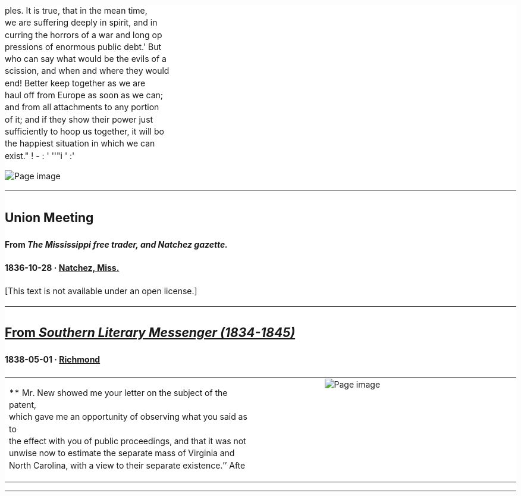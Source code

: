 ples. It is true, that in the mean time,  
we are suffering deeply in spirit, and in  
curring the horrors of a war and long op­  
pressions of enormous public debt.&#x27; But  
who can say what would be the evils of a  
scission, and when and where they would  
end! Better keep together as we are­  
haul off from Europe as soon as we can;  
and from all attachments to any portion  
of it; and if they show their power just  
sufficiently to hoop us together, it will bo  
the happiest situation in which we can  
exist.&quot; ! - : &#x27; &#x27;&#x27;&quot;i &#x27; :&#x27;
</td><td style="width: 50%; max-height: 75%; margin: auto; display: block;">
<img alt="Page image" src="https://newspapers.digitalnc.org/images/iiif/batch_ncu_TarFPS4b_ver01%2Fdata%2F1833020501%2F0025.jp2/pct:71.38131989289651,51.69666873577488,21.530949755867066,22.8739913097455/!600,600/0/default.jpg"/>
</td>
</tr></table>

---

## Union Meeting

#### From _The Mississippi free trader, and Natchez gazette._

#### 1836-10-28 &middot; [Natchez, Miss.](http://dbpedia.org/resource/Natchez%2C_Mississippi)

[This text is not available under an open license.]

---

## [From _Southern Literary Messenger (1834-1845)_](https://archive.org/details/sim_southern-literary-messenger_1838-05_4_5/page/n71/mode/1up?view=theater)

#### 1838-05-01 &middot; [Richmond](http://dbpedia.org/resource/Richmond%2C_Virginia)

<table style="width: 100%;"><tr><td style="width: 50%">

  
** Mr. New showed me your letter on the subject of the patent,  
which gave me an opportunity of observing what you said as to  
the effect with you of public proceedings, and that it was not  
unwise now to estimate the separate mass of Virginia and  
North Carolina, with a view to their separate existence.’’ Afte
</td><td style="width: 50%; max-height: 75%; margin: auto; display: block;">
<img alt="Page image" src="https://iiif.archive.org/image/iiif/2/sim_southern-literary-messenger_1838-05_4_5%2Fsim_southern-literary-messenger_1838-05_4_5_jp2.zip%2Fsim_southern-literary-messenger_1838-05_4_5_jp2%2Fsim_southern-literary-messenger_1838-05_4_5_0071.jp2/pct:54.528301886792455,51.28787878787879,37.76729559748428,3.9015151515151514/600,/0/default.jpg"/>
</td>
</tr></table>

---